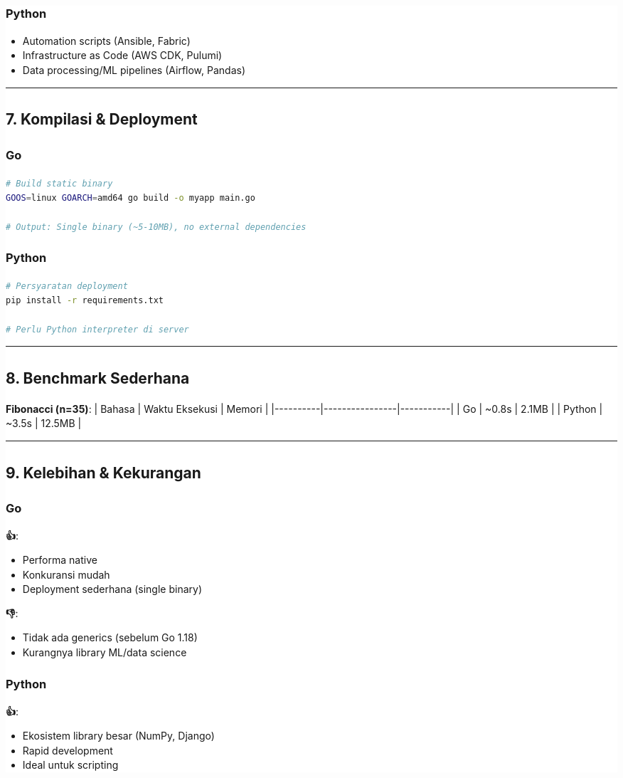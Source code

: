 ### Python
- Automation scripts (Ansible, Fabric)
- Infrastructure as Code (AWS CDK, Pulumi)
- Data processing/ML pipelines (Airflow, Pandas)

---

## 7. **Kompilasi & Deployment**
### Go
```bash
# Build static binary
GOOS=linux GOARCH=amd64 go build -o myapp main.go

# Output: Single binary (~5-10MB), no external dependencies
```

### Python
```bash
# Persyaratan deployment
pip install -r requirements.txt

# Perlu Python interpreter di server
```

---

## 8. **Benchmark Sederhana**
**Fibonacci (n=35)**:
| Bahasa   | Waktu Eksekusi | Memori    |
|----------|----------------|-----------|
| Go       | ~0.8s          | 2.1MB     |
| Python   | ~3.5s          | 12.5MB    |

---

## 9. **Kelebihan & Kekurangan**
### Go
**👍**: 
- Performa native
- Konkuransi mudah
- Deployment sederhana (single binary)

**👎**:
- Tidak ada generics (sebelum Go 1.18)
- Kurangnya library ML/data science

### Python
**👍**:
- Ekosistem library besar (NumPy, Django)
- Rapid development
- Ideal untuk scripting
